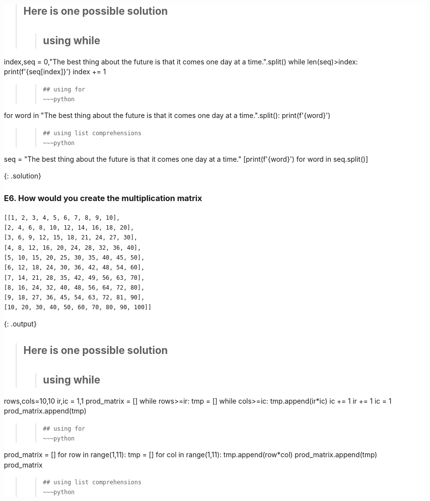 
> ## Here is one possible solution
> > ## using while
> > ~~~python
index,seq = 0,"The best thing about the future is that it comes one day at a time.".split()
while len(seq)>index:
    print(f'{seq[index]}')
    index += 1
> > ~~~
> > ## using for
> > ~~~python
for word in "The best thing about the future is that it comes one day at a time.".split():
    print(f'{word}')
> > ~~~
> > ## using list comprehensions
> > ~~~python
seq = "The best thing about the future is that it comes one day at a time."
[print(f'{word}') for word in seq.split()]
> > ~~~
{: .solution}


### E6. How would you create the multiplication matrix

~~~
[[1, 2, 3, 4, 5, 6, 7, 8, 9, 10],
[2, 4, 6, 8, 10, 12, 14, 16, 18, 20],
[3, 6, 9, 12, 15, 18, 21, 24, 27, 30],
[4, 8, 12, 16, 20, 24, 28, 32, 36, 40],
[5, 10, 15, 20, 25, 30, 35, 40, 45, 50],
[6, 12, 18, 24, 30, 36, 42, 48, 54, 60],
[7, 14, 21, 28, 35, 42, 49, 56, 63, 70],
[8, 16, 24, 32, 40, 48, 56, 64, 72, 80],
[9, 18, 27, 36, 45, 54, 63, 72, 81, 90],
[10, 20, 30, 40, 50, 60, 70, 80, 90, 100]]
~~~
{: .output}


> ## Here is one possible solution
> > ## using while
> > ~~~python
rows,cols=10,10
ir,ic = 1,1
prod_matrix = []
while rows>=ir:
    tmp = []
    while cols>=ic:
        tmp.append(ir*ic)
        ic += 1
    ir += 1
    ic = 1
    prod_matrix.append(tmp)  
> > ~~~
> > ## using for
> > ~~~python
prod_matrix = []
for row in range(1,11):
    tmp = []
    for col in range(1,11):
        tmp.append(row*col)
    prod_matrix.append(tmp)    
prod_matrix
> > ~~~
> > ## using list comprehensions
> > ~~~python